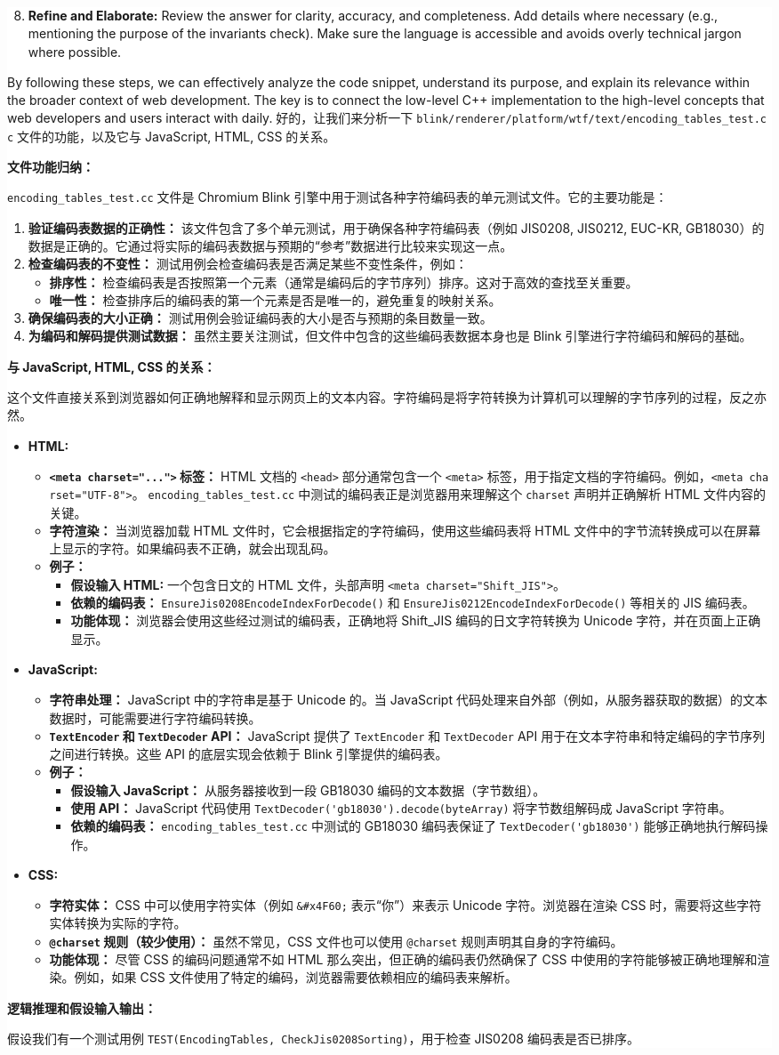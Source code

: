 8. **Refine and Elaborate:**  Review the answer for clarity, accuracy, and completeness. Add details where necessary (e.g., mentioning the purpose of the invariants check). Make sure the language is accessible and avoids overly technical jargon where possible.

By following these steps, we can effectively analyze the code snippet, understand its purpose, and explain its relevance within the broader context of web development. The key is to connect the low-level C++ implementation to the high-level concepts that web developers and users interact with daily.
好的，让我们来分析一下 `blink/renderer/platform/wtf/text/encoding_tables_test.cc` 文件的功能，以及它与 JavaScript, HTML, CSS 的关系。

**文件功能归纳：**

`encoding_tables_test.cc` 文件是 Chromium Blink 引擎中用于测试各种字符编码表的单元测试文件。它的主要功能是：

1. **验证编码表数据的正确性：**  该文件包含了多个单元测试，用于确保各种字符编码表（例如 JIS0208, JIS0212, EUC-KR, GB18030）的数据是正确的。它通过将实际的编码表数据与预期的“参考”数据进行比较来实现这一点。
2. **检查编码表的不变性：**  测试用例会检查编码表是否满足某些不变性条件，例如：
    * **排序性：**  检查编码表是否按照第一个元素（通常是编码后的字节序列）排序。这对于高效的查找至关重要。
    * **唯一性：** 检查排序后的编码表的第一个元素是否是唯一的，避免重复的映射关系。
3. **确保编码表的大小正确：**  测试用例会验证编码表的大小是否与预期的条目数量一致。
4. **为编码和解码提供测试数据：**  虽然主要关注测试，但文件中包含的这些编码表数据本身也是 Blink 引擎进行字符编码和解码的基础。

**与 JavaScript, HTML, CSS 的关系：**

这个文件直接关系到浏览器如何正确地解释和显示网页上的文本内容。字符编码是将字符转换为计算机可以理解的字节序列的过程，反之亦然。

* **HTML:**
    * **`<meta charset="...">` 标签：** HTML 文档的 `<head>` 部分通常包含一个 `<meta>` 标签，用于指定文档的字符编码。例如，`<meta charset="UTF-8">`。  `encoding_tables_test.cc` 中测试的编码表正是浏览器用来理解这个 `charset` 声明并正确解析 HTML 文件内容的关键。
    * **字符渲染：** 当浏览器加载 HTML 文件时，它会根据指定的字符编码，使用这些编码表将 HTML 文件中的字节流转换成可以在屏幕上显示的字符。如果编码表不正确，就会出现乱码。
    * **例子：**
        * **假设输入 HTML:**  一个包含日文的 HTML 文件，头部声明 `<meta charset="Shift_JIS">`。
        * **依赖的编码表：**  `EnsureJis0208EncodeIndexForDecode()`  和 `EnsureJis0212EncodeIndexForDecode()` 等相关的 JIS 编码表。
        * **功能体现：**  浏览器会使用这些经过测试的编码表，正确地将 Shift_JIS 编码的日文字符转换为 Unicode 字符，并在页面上正确显示。

* **JavaScript:**
    * **字符串处理：** JavaScript 中的字符串是基于 Unicode 的。当 JavaScript 代码处理来自外部（例如，从服务器获取的数据）的文本数据时，可能需要进行字符编码转换。
    * **`TextEncoder` 和 `TextDecoder` API：** JavaScript 提供了 `TextEncoder` 和 `TextDecoder` API 用于在文本字符串和特定编码的字节序列之间进行转换。这些 API 的底层实现会依赖于 Blink 引擎提供的编码表。
    * **例子：**
        * **假设输入 JavaScript：**  从服务器接收到一段 GB18030 编码的文本数据（字节数组）。
        * **使用 API：** JavaScript 代码使用 `TextDecoder('gb18030').decode(byteArray)` 将字节数组解码成 JavaScript 字符串。
        * **依赖的编码表：**  `encoding_tables_test.cc` 中测试的 GB18030 编码表保证了 `TextDecoder('gb18030')`  能够正确地执行解码操作。

* **CSS:**
    * **字符实体：** CSS 中可以使用字符实体（例如 `&#x4F60;` 表示“你”）来表示 Unicode 字符。浏览器在渲染 CSS 时，需要将这些字符实体转换为实际的字符。
    * **`@charset` 规则（较少使用）：** 虽然不常见，CSS 文件也可以使用 `@charset` 规则声明其自身的字符编码。
    * **功能体现：**  尽管 CSS 的编码问题通常不如 HTML 那么突出，但正确的编码表仍然确保了 CSS 中使用的字符能够被正确地理解和渲染。例如，如果 CSS 文件使用了特定的编码，浏览器需要依赖相应的编码表来解析。

**逻辑推理和假设输入输出：**

假设我们有一个测试用例 `TEST(EncodingTables, CheckJis0208Sorting)`，用于检查 JIS0208 编码表是否已排序。
